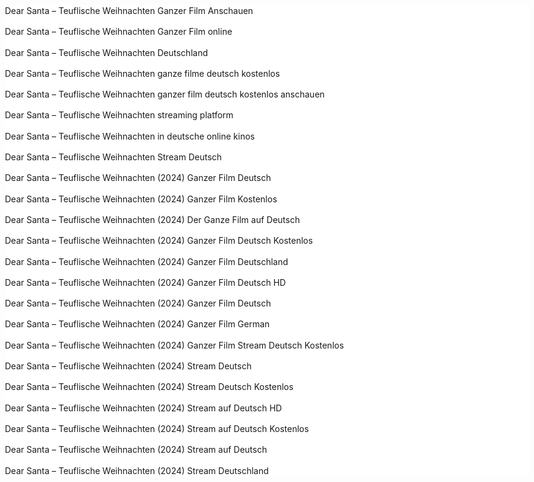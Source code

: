 Dear Santa – Teuflische Weihnachten Ganzer Film Anschauen

Dear Santa – Teuflische Weihnachten Ganzer Film online

Dear Santa – Teuflische Weihnachten Deutschland

Dear Santa – Teuflische Weihnachten ganze filme deutsch kostenlos

Dear Santa – Teuflische Weihnachten ganzer film deutsch kostenlos anschauen

Dear Santa – Teuflische Weihnachten streaming platform

Dear Santa – Teuflische Weihnachten in deutsche online kinos

Dear Santa – Teuflische Weihnachten Stream Deutsch

Dear Santa – Teuflische Weihnachten (2024) Ganzer Film Deutsch

Dear Santa – Teuflische Weihnachten (2024) Ganzer Film Kostenlos

Dear Santa – Teuflische Weihnachten (2024) Der Ganze Film auf Deutsch

Dear Santa – Teuflische Weihnachten (2024) Ganzer Film Deutsch Kostenlos

Dear Santa – Teuflische Weihnachten (2024) Ganzer Film Deutschland

Dear Santa – Teuflische Weihnachten (2024) Ganzer Film Deutsch HD

Dear Santa – Teuflische Weihnachten (2024) Ganzer Film Deutsch

Dear Santa – Teuflische Weihnachten (2024) Ganzer Film German

Dear Santa – Teuflische Weihnachten (2024) Ganzer Film Stream Deutsch Kostenlos

Dear Santa – Teuflische Weihnachten (2024) Stream Deutsch

Dear Santa – Teuflische Weihnachten (2024) Stream Deutsch Kostenlos

Dear Santa – Teuflische Weihnachten (2024) Stream auf Deutsch HD

Dear Santa – Teuflische Weihnachten (2024) Stream auf Deutsch Kostenlos

Dear Santa – Teuflische Weihnachten (2024) Stream auf Deutsch

Dear Santa – Teuflische Weihnachten (2024) Stream Deutschland

